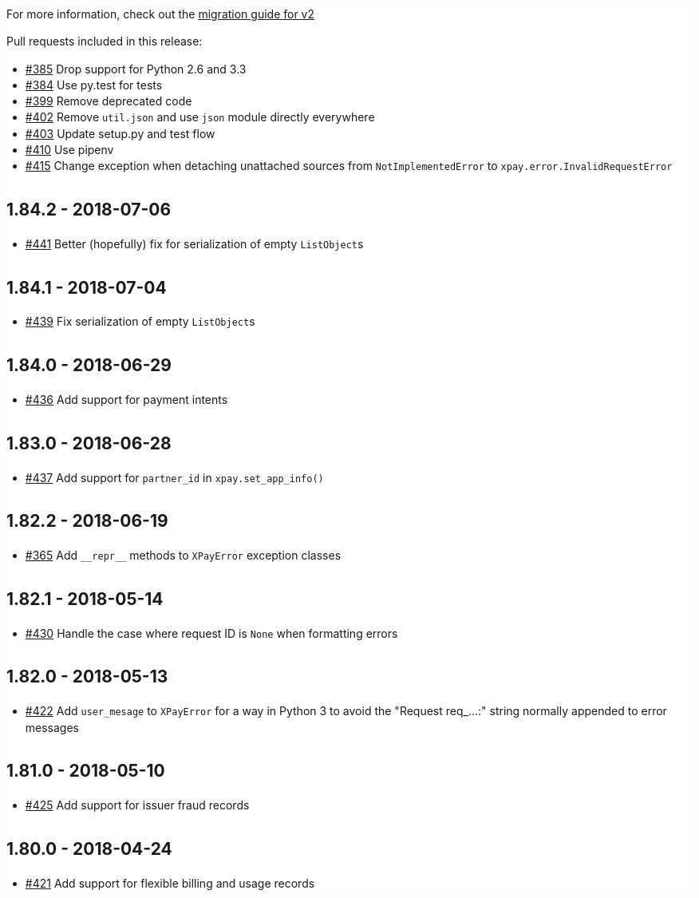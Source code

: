 For more information, check out the [migration guide for v2](https://github.com/xpay/xpay-python/wiki/Migration-guide-for-v2)

Pull requests included in this release:
* [#385](https://github.com/xpay/xpay-python/pull/385) Drop support for Python 2.6 and 3.3
* [#384](https://github.com/xpay/xpay-python/pull/384) Use py.test for tests
* [#399](https://github.com/xpay/xpay-python/pull/399) Remove deprecated code
* [#402](https://github.com/xpay/xpay-python/pull/402) Remove `util.json` and use `json` module directly everywhere
* [#403](https://github.com/xpay/xpay-python/pull/403) Update setup.py and test flow
* [#410](https://github.com/xpay/xpay-python/pull/410) Use pipenv
* [#415](https://github.com/xpay/xpay-python/pull/415) Change exception when detaching unattached sources from `NotImplementedError` to `xpay.error.InvalidRequestError`

## 1.84.2 - 2018-07-06
* [#441](https://github.com/xpay/xpay-python/pull/441) Better (hopefully) fix for serialization of empty `ListObject`s

## 1.84.1 - 2018-07-04
* [#439](https://github.com/xpay/xpay-python/pull/439) Fix serialization of empty `ListObject`s

## 1.84.0 - 2018-06-29
* [#436](https://github.com/xpay/xpay-python/pull/436) Add support for payment intents

## 1.83.0 - 2018-06-28
* [#437](https://github.com/xpay/xpay-python/pull/437) Add support for `partner_id` in `xpay.set_app_info()`

## 1.82.2 - 2018-06-19
* [#365](https://github.com/xpay/xpay-python/pull/365) Add `__repr__` methods to `XPayError` exception classes

## 1.82.1 - 2018-05-14
* [#430](https://github.com/xpay/xpay-python/pull/430) Handle the case where request ID is `None` when formatting errors

## 1.82.0 - 2018-05-13
* [#422](https://github.com/xpay/xpay-python/pull/422) Add `user_mesage` to `XPayError` for a way in Python 3 to avoid the "Request req_...:" string normally appended to error messages

## 1.81.0 - 2018-05-10
* [#425](https://github.com/xpay/xpay-python/pull/425) Add support for issuer fraud records

## 1.80.0 - 2018-04-24
* [#421](https://github.com/xpay/xpay-python/pull/421) Add support for flexible billing and usage records
